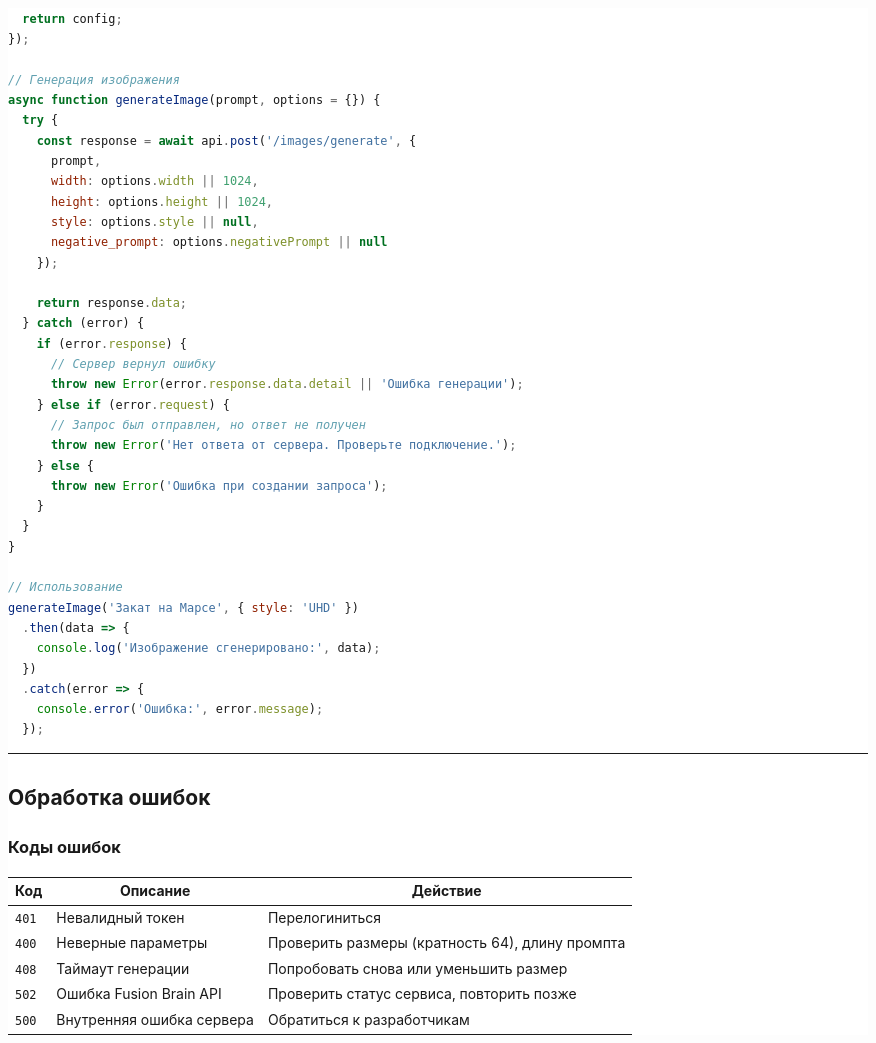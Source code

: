 ```javascript
  return config;
});

// Генерация изображения
async function generateImage(prompt, options = {}) {
  try {
    const response = await api.post('/images/generate', {
      prompt,
      width: options.width || 1024,
      height: options.height || 1024,
      style: options.style || null,
      negative_prompt: options.negativePrompt || null
    });
    
    return response.data;
  } catch (error) {
    if (error.response) {
      // Сервер вернул ошибку
      throw new Error(error.response.data.detail || 'Ошибка генерации');
    } else if (error.request) {
      // Запрос был отправлен, но ответ не получен
      throw new Error('Нет ответа от сервера. Проверьте подключение.');
    } else {
      throw new Error('Ошибка при создании запроса');
    }
  }
}

// Использование
generateImage('Закат на Марсе', { style: 'UHD' })
  .then(data => {
    console.log('Изображение сгенерировано:', data);
  })
  .catch(error => {
    console.error('Ошибка:', error.message);
  });
```

---

## Обработка ошибок

### Коды ошибок

| Код | Описание | Действие |
|-----|----------|----------|
| `401` | Невалидный токен | Перелогиниться |
| `400` | Неверные параметры | Проверить размеры (кратность 64), длину промпта |
| `408` | Таймаут генерации | Попробовать снова или уменьшить размер |
| `502` | Ошибка Fusion Brain API | Проверить статус сервиса, повторить позже |
| `500` | Внутренняя ошибка сервера | Обратиться к разработчикам |
